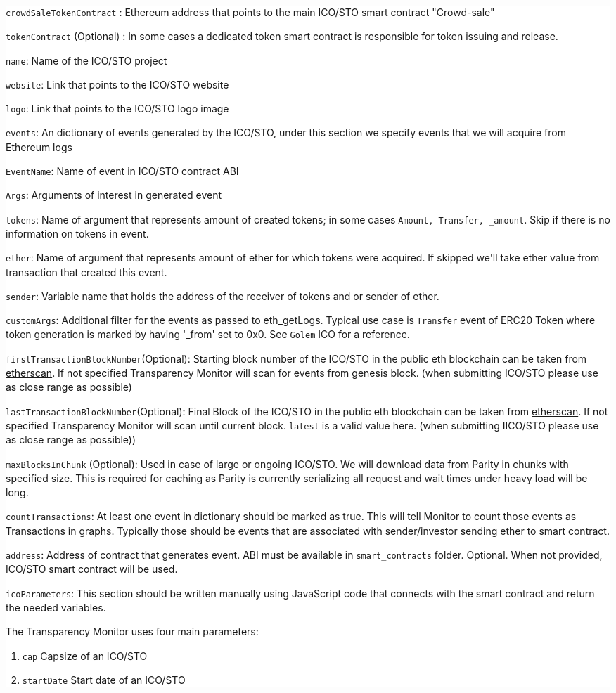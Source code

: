  `crowdSaleTokenContract` : Ethereum address that points to the main ICO/STO smart contract "Crowd-sale"

  `tokenContract` (Optional) : In some cases a dedicated token smart contract is responsible for token issuing and release.

  `name`: Name of the ICO/STO project

  `website`: Link that points to the ICO/STO website

  `logo`: Link that points to the ICO/STO logo image

  `events`: An dictionary of events generated by the ICO/STO, under this section we specify events that we will acquire from Ethereum logs

  `EventName`: Name of event in ICO/STO contract ABI

  `Args`: Arguments of interest in generated event

  `tokens`: Name of argument that represents amount of created tokens; in some cases `Amount, Transfer, _amount`. Skip if there is no information on tokens in event.

  `ether`: Name of argument that represents amount of ether for which tokens were acquired. If skipped we'll take ether value from transaction that created this event.

  `sender`: Variable name that holds the address of the receiver of tokens and or sender of ether.

  `customArgs`: Additional filter for the events as passed to eth_getLogs. Typical use case is `Transfer` event of ERC20 Token where token generation is marked by having '_from' set to 0x0. See `Golem` ICO for a reference.

  `firstTransactionBlockNumber`(Optional): Starting block number of the ICO/STO in the public eth blockchain can be taken from [etherscan](https://etherscan.io/). If not specified Transparency Monitor will scan for events from genesis block. (when submitting ICO/STO please use as close range as possible)

  `lastTransactionBlockNumber`(Optional): Final Block of the ICO/STO in the public eth blockchain can be taken from [etherscan](https://etherscan.io/). If not specified Transparency Monitor will scan until current block. `latest` is a valid value here. (when submitting IICO/STO please use as close range as possible))

  `maxBlocksInChunk` (Optional): Used in case of large or ongoing ICO/STO. We will download data from Parity in chunks with specified size. This is required for caching as Parity is currently serializing all request and wait times under heavy load will be long.

  `countTransactions`: At least one event in dictionary should be marked as true. This will tell Monitor to count those events as Transactions in graphs. Typically those should be events that are associated with sender/investor sending ether to smart contract.

  `address`: Address of contract that generates event. ABI must be available in `smart_contracts` folder. Optional. When not provided, ICO/STO smart contract will be used.

  `icoParameters`: This section should be written manually using JavaScript code that connects with the smart contract and return the needed variables.

  The Transparency Monitor uses four main parameters:

  1. `cap` Capsize of an ICO/STO

  2. `startDate` Start date of an ICO/STO
